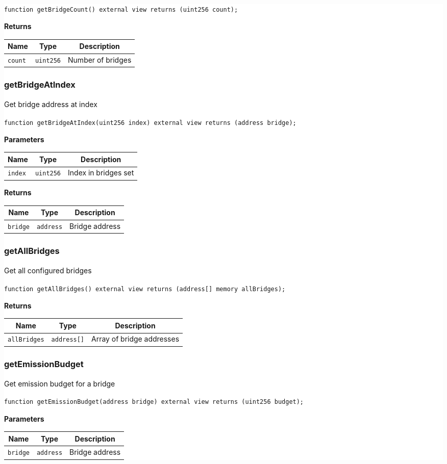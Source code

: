 
```solidity
function getBridgeCount() external view returns (uint256 count);
```
**Returns**

|Name|Type|Description|
|----|----|-----------|
|`count`|`uint256`|Number of bridges|


### getBridgeAtIndex

Get bridge address at index


```solidity
function getBridgeAtIndex(uint256 index) external view returns (address bridge);
```
**Parameters**

|Name|Type|Description|
|----|----|-----------|
|`index`|`uint256`|Index in bridges set|

**Returns**

|Name|Type|Description|
|----|----|-----------|
|`bridge`|`address`|Bridge address|


### getAllBridges

Get all configured bridges


```solidity
function getAllBridges() external view returns (address[] memory allBridges);
```
**Returns**

|Name|Type|Description|
|----|----|-----------|
|`allBridges`|`address[]`|Array of bridge addresses|


### getEmissionBudget

Get emission budget for a bridge


```solidity
function getEmissionBudget(address bridge) external view returns (uint256 budget);
```
**Parameters**

|Name|Type|Description|
|----|----|-----------|
|`bridge`|`address`|Bridge address|
